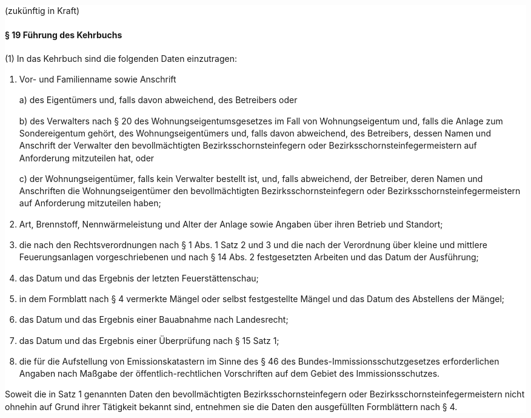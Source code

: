 (zukünftig in Kraft)


#### § 19 Führung des Kehrbuchs

(1) In das Kehrbuch sind die folgenden Daten einzutragen:

1.  Vor- und Familienname sowie Anschrift

    a)  des Eigentümers und, falls davon abweichend, des Betreibers oder


    b)  des Verwalters nach § 20 des Wohnungseigentumsgesetzes im Fall von
        Wohnungseigentum und, falls die Anlage zum Sondereigentum gehört, des
        Wohnungseigentümers und, falls davon abweichend, des Betreibers,
        dessen Namen und Anschrift der Verwalter den bevollmächtigten
        Bezirksschornsteinfegern oder Bezirksschornsteinfegermeistern auf
        Anforderung mitzuteilen hat, oder


    c)  der Wohnungseigentümer, falls kein Verwalter bestellt ist, und, falls
        abweichend, der Betreiber, deren Namen und Anschriften die
        Wohnungseigentümer den bevollmächtigten Bezirksschornsteinfegern oder
        Bezirksschornsteinfegermeistern auf Anforderung mitzuteilen haben;





2.  Art, Brennstoff, Nennwärmeleistung und Alter der Anlage sowie Angaben
    über ihren Betrieb und Standort;


3.  die nach den Rechtsverordnungen nach § 1 Abs. 1 Satz 2 und 3 und die
    nach der Verordnung über kleine und mittlere Feuerungsanlagen
    vorgeschriebenen und nach § 14 Abs. 2 festgesetzten Arbeiten und das
    Datum der Ausführung;


4.  das Datum und das Ergebnis der letzten Feuerstättenschau;


5.  in dem Formblatt nach § 4 vermerkte Mängel oder selbst festgestellte
    Mängel und das Datum des Abstellens der Mängel;


6.  das Datum und das Ergebnis einer Bauabnahme nach Landesrecht;


7.  das Datum und das Ergebnis einer Überprüfung nach § 15 Satz 1;


8.  die für die Aufstellung von Emissionskatastern im Sinne des § 46 des
    Bundes-Immissionsschutzgesetzes erforderlichen Angaben nach Maßgabe
    der öffentlich-rechtlichen Vorschriften auf dem Gebiet des
    Immissionsschutzes.



Soweit die in Satz 1 genannten Daten den bevollmächtigten
Bezirksschornsteinfegern oder Bezirksschornsteinfegermeistern nicht
ohnehin auf Grund ihrer Tätigkeit bekannt sind, entnehmen sie die
Daten den ausgefüllten Formblättern nach § 4.
